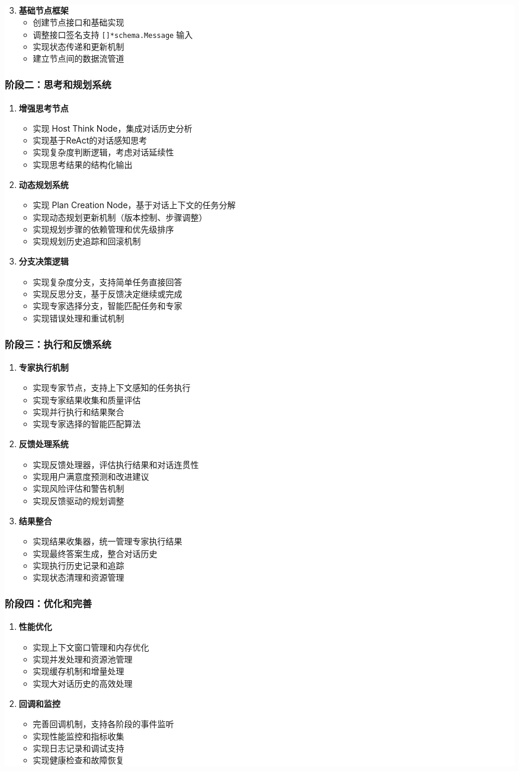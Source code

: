3. **基础节点框架**
   - 创建节点接口和基础实现
   - 调整接口签名支持 `[]*schema.Message` 输入
   - 实现状态传递和更新机制
   - 建立节点间的数据流管道

### 阶段二：思考和规划系统
1. **增强思考节点**
   - 实现 Host Think Node，集成对话历史分析
   - 实现基于ReAct的对话感知思考
   - 实现复杂度判断逻辑，考虑对话延续性
   - 实现思考结果的结构化输出

2. **动态规划系统**
   - 实现 Plan Creation Node，基于对话上下文的任务分解
   - 实现动态规划更新机制（版本控制、步骤调整）
   - 实现规划步骤的依赖管理和优先级排序
   - 实现规划历史追踪和回滚机制

3. **分支决策逻辑**
   - 实现复杂度分支，支持简单任务直接回答
   - 实现反思分支，基于反馈决定继续或完成
   - 实现专家选择分支，智能匹配任务和专家
   - 实现错误处理和重试机制

### 阶段三：执行和反馈系统
1. **专家执行机制**
   - 实现专家节点，支持上下文感知的任务执行
   - 实现专家结果收集和质量评估
   - 实现并行执行和结果聚合
   - 实现专家选择的智能匹配算法

2. **反馈处理系统**
   - 实现反馈处理器，评估执行结果和对话连贯性
   - 实现用户满意度预测和改进建议
   - 实现风险评估和警告机制
   - 实现反馈驱动的规划调整

3. **结果整合**
   - 实现结果收集器，统一管理专家执行结果
   - 实现最终答案生成，整合对话历史
   - 实现执行历史记录和追踪
   - 实现状态清理和资源管理

### 阶段四：优化和完善
1. **性能优化**
   - 实现上下文窗口管理和内存优化
   - 实现并发处理和资源池管理
   - 实现缓存机制和增量处理
   - 实现大对话历史的高效处理

2. **回调和监控**
   - 完善回调机制，支持各阶段的事件监听
   - 实现性能监控和指标收集
   - 实现日志记录和调试支持
   - 实现健康检查和故障恢复
